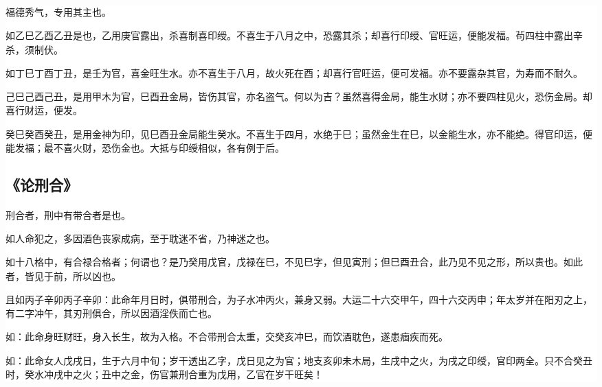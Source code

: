 福德秀气，专用其主也。

如乙巳乙酉乙丑是也，乙用庚官露出，杀喜制喜印绶。不喜生于八月之中，恐露其杀；却喜行印绶、官旺运，便能发福。茍四柱中露出辛杀，须制伏。

如丁巳丁酉丁丑，是壬为官，喜金旺生水。亦不喜生于八月，故火死在酉；却喜行官旺运，便可发福。亦不要露杂其官，为寿而不耐久。

己巳己酉己丑，是用甲木为官，巳酉丑金局，皆伤其官，亦名盗气。何以为吉？虽然喜得金局，能生水财；亦不要四柱见火，恐伤金局。却喜行财运，便发。

癸巳癸酉癸丑，是用金神为印，见巳酉丑金局能生癸水。不喜生于四月，水绝于巳；虽然金生在巳，以金能生水，亦不能绝。得官印运，便能发福；最不喜火财，恐伤金也。大抵与印绶相似，各有例于后。

## 《论刑合》

刑合者，刑中有带合者是也。

如人命犯之，多因酒色丧家成病，至于耽迷不省，乃神迷之也。

如十八格中，有合禄合格者；何谓也？是乃癸用戊官，戊禄在巳，不见巳字，但见寅刑；但巳酉丑合，此乃见不见之形，所以贵也。如此者，皆见于前，所以凶也。

且如丙子辛卯丙子辛卯：此命年月日时，俱带刑合，为子水冲丙火，兼身又弱。大运二十六交甲午，四十六交丙申；年太岁并在阳刃之上，有二字冲午，其刃刑俱合，所以因酒淫佚而亡也。

如：此命身旺财旺，身入长生，故为入格。不合带刑合太重，交癸亥冲巳，而饮酒耽色，遂患痼疾而死。

如：此命女人戊戌日，生于六月中旬；岁干透出乙字，戊日见之为官；地支亥卯未木局，生戌中之火，为戌之印绶，官印两全。只不合癸丑时，癸水冲戌中之火；丑中之金，伤官兼刑合重为戊用，乙官在岁干旺矣！